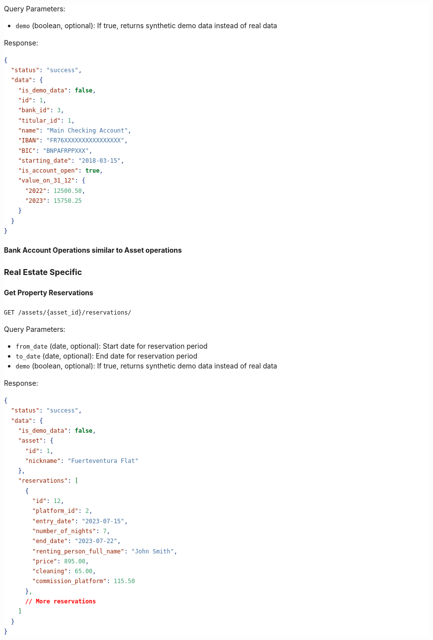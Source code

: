 Query Parameters:
- `demo` (boolean, optional): If true, returns synthetic demo data instead of real data

Response:
```json
{
  "status": "success",
  "data": {
    "is_demo_data": false,
    "id": 1,
    "bank_id": 3,
    "titular_id": 1,
    "name": "Main Checking Account",
    "IBAN": "FR76XXXXXXXXXXXXXXXX",
    "BIC": "BNPAFRPPXXX",
    "starting_date": "2018-03-15",
    "is_account_open": true,
    "value_on_31_12": {
      "2022": 12500.50,
      "2023": 15750.25
    }
  }
}
```

#### Bank Account Operations similar to Asset operations

### Real Estate Specific

#### Get Property Reservations

```
GET /assets/{asset_id}/reservations/
```

Query Parameters:
- `from_date` (date, optional): Start date for reservation period
- `to_date` (date, optional): End date for reservation period
- `demo` (boolean, optional): If true, returns synthetic demo data instead of real data

Response:
```json
{
  "status": "success",
  "data": {
    "is_demo_data": false,
    "asset": {
      "id": 1,
      "nickname": "Fuerteventura Flat"
    },
    "reservations": [
      {
        "id": 12,
        "platform_id": 2,
        "entry_date": "2023-07-15",
        "number_of_nights": 7,
        "end_date": "2023-07-22",
        "renting_person_full_name": "John Smith",
        "price": 895.00,
        "cleaning": 65.00,
        "commission_platform": 115.50
      },
      // More reservations
    ]
  }
}
```